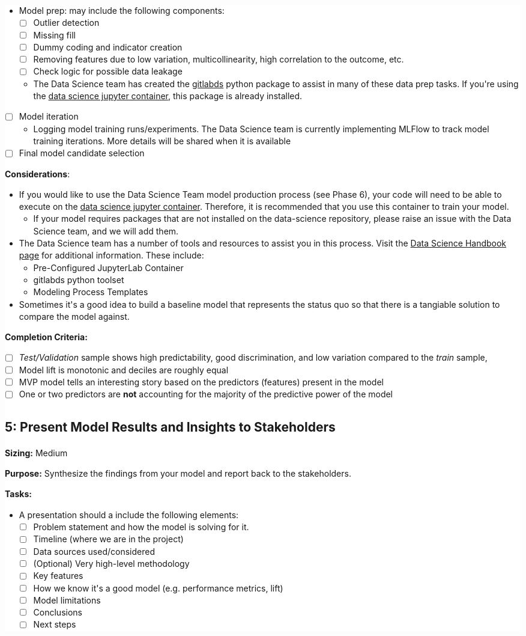 - Model prep: may include the following components:
   - [ ] Outlier detection
   - [ ] Missing fill
   - [ ] Dummy coding and indicator creation
   - [ ] Removing features due to low variation, multicollinearity, high correlation to the outcome, etc.
   - [ ] Check logic for possible data leakage
   - The Data Science team has created the [gitlabds](https://pypi.org/project/gitlabds/) python package to assist in many of these data prep tasks. If you're using the [data science jupyter container](https://gitlab.com/gitlab-data/data-science), this package is already installed. 
- [ ] Model iteration
   - Logging model training runs/experiments. The Data Science team is currently implementing MLFlow to track model training iterations. More details will be shared when it is available
- [ ] Final model candidate selection

**Considerations**:
- If you would like to use the Data Science Team model production process (see Phase 6), your code will need to be able to execute on the [data science jupyter container](https://gitlab.com/gitlab-data/data-science). Therefore, it is recommended that you use this container to train your model.
   - If your model requires packages that are not installed on the data-science repository, please raise an issue with the Data Science team, and we will add them.
- The Data Science team has a number of tools and resources to assist you in this process. Visit the [Data Science Handbook page](https://about.gitlab.com/handbook/business-technology/data-team/organization/data-science/#data-science-tools-at-gitlab) for additional information. These include:
   - Pre-Configured JupyterLab Container
   - gitlabds python toolset
   - Modeling Process Templates
- Sometimes it's a good idea to build a baseline model that represents the status quo so that there is a tangiable solution to compare the model against.

**Completion Criteria:** 
- [ ] _Test/Validation_ sample shows high predictability, good discrimination, and low variation compared to the _train_ sample,
- [ ] Model lift is monotonic and deciles are roughly equal
- [ ] MVP model tells an interesting story based on the predictors (features) present in the model
- [ ] One or two predictors are **not** accounting for the majority of the predictive power of the model

## 5: Present Model Results and Insights to Stakeholders
**Sizing:** Medium

**Purpose:** Synthesize the findings from your model and report back to the stakeholders.

**Tasks:** 
- A presentation should a include the following elements:
   - [ ] Problem statement and how the model is solving for it.
   - [ ] Timeline (where we are in the project)
   - [ ] Data sources used/considered
   - [ ] (Optional) Very high-level methodology
   - [ ] Key features
   - [ ] How we know it's a good model (e.g. performance metrics, lift)
   - [ ] Model limitations
   - [ ] Conclusions
   - [ ] Next steps
